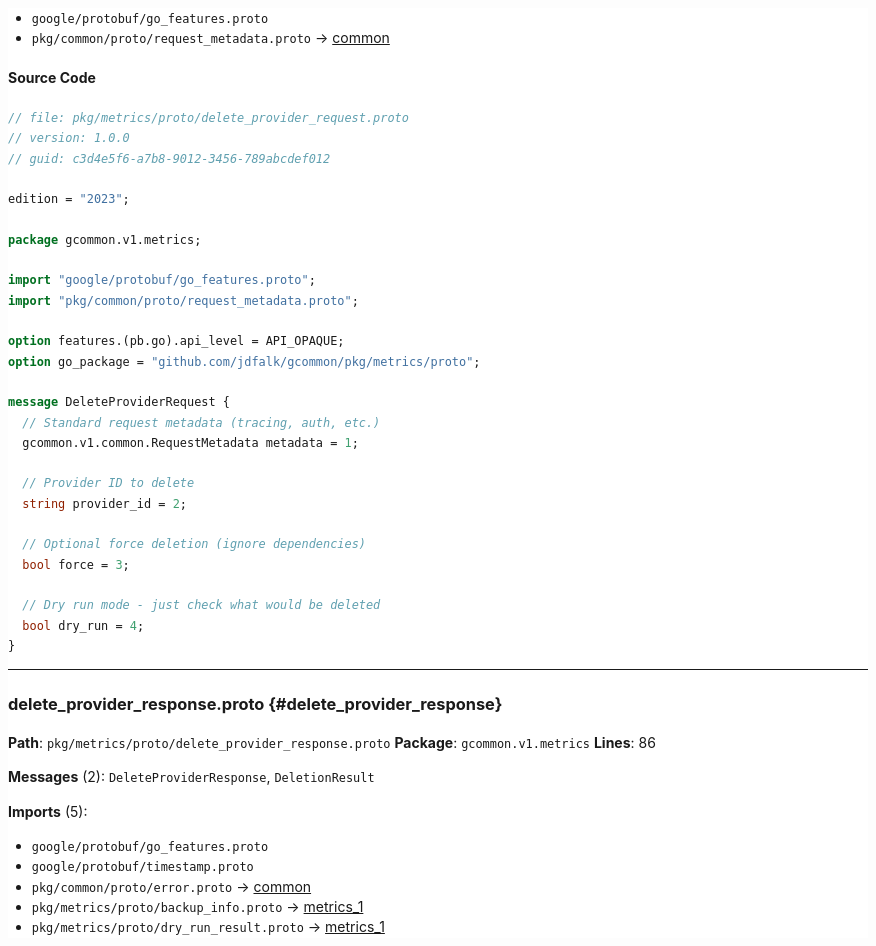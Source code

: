 - `google/protobuf/go_features.proto`
- `pkg/common/proto/request_metadata.proto` →
  [common](./common.md#request_metadata)

#### Source Code

```protobuf
// file: pkg/metrics/proto/delete_provider_request.proto
// version: 1.0.0
// guid: c3d4e5f6-a7b8-9012-3456-789abcdef012

edition = "2023";

package gcommon.v1.metrics;

import "google/protobuf/go_features.proto";
import "pkg/common/proto/request_metadata.proto";

option features.(pb.go).api_level = API_OPAQUE;
option go_package = "github.com/jdfalk/gcommon/pkg/metrics/proto";

message DeleteProviderRequest {
  // Standard request metadata (tracing, auth, etc.)
  gcommon.v1.common.RequestMetadata metadata = 1;

  // Provider ID to delete
  string provider_id = 2;

  // Optional force deletion (ignore dependencies)
  bool force = 3;

  // Dry run mode - just check what would be deleted
  bool dry_run = 4;
}

```

---

### delete_provider_response.proto {#delete_provider_response}

**Path**: `pkg/metrics/proto/delete_provider_response.proto` **Package**:
`gcommon.v1.metrics` **Lines**: 86

**Messages** (2): `DeleteProviderResponse`, `DeletionResult`

**Imports** (5):

- `google/protobuf/go_features.proto`
- `google/protobuf/timestamp.proto`
- `pkg/common/proto/error.proto` → [common](./common.md#error)
- `pkg/metrics/proto/backup_info.proto` →
  [metrics_1](./metrics_1.md#backup_info)
- `pkg/metrics/proto/dry_run_result.proto` →
  [metrics_1](./metrics_1.md#dry_run_result)
